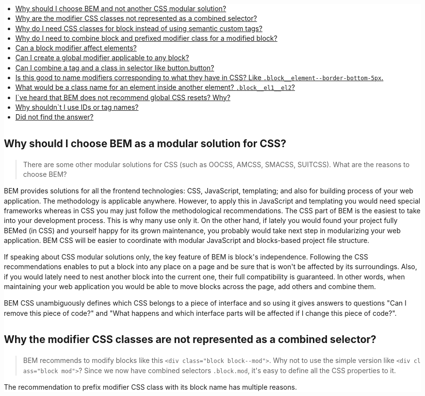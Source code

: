 - [Why should I choose BEM and not another CSS modular solution?](#why-bem)
- [Why are the modifier CSS classes not represented as a combined selector?](#why-the-modifier-classes-are-prefixed)
- [Why do I need CSS classes for block instead of using semantic custom tags?](#custom-tags-for-blocks)
- [Why do I need to combine block and prefixed modifier class for a modified block?](#block-modifier-mix)
- [Can a block modifier affect elements?](#block-modifier-affects-elements)
- [Can I create a global modifier applicable to any block?](#can-i-create-global-modifier)
- [Can I combine a tag and a class in selector like button.button?](#encapsulating-tag-selector)
- [Is this good to name modifiers corresponding to what they have in CSS? Like `.block__element--border-bottom-5px`.](#css-modifier-names)
- [What would be a class name for an element inside another element? `.block__el1__el2`?](#css-nested-elements)
- [I\`ve heard that BEM does not recommend global CSS resets? Why?](#global-css-resets)
- [Why shouldn\`t I use IDs or tag names?](#why-not-use-ids-or-tagnames)
- [Did not find the answer?](#ask-you-question)

<a id="why-bem"></a>
## Why should I choose BEM as a modular solution for CSS?

> There are some other modular solutions for CSS (such as OOCSS, AMCSS, SMACSS, SUITCSS). What are the reasons to choose BEM?

BEM provides solutions for all the frontend technologies: CSS, JavaScript, templating; and also for building process of your web application. The methodology is applicable anywhere. However, to apply this in JavaScript and templating you would need special frameworks whereas in CSS you may just follow the methodological recommendations. The CSS part of BEM is the easiest to take into your development process. This is why many use only it. On the other hand, if lately you would found your project fully BEMed (in CSS) and yourself happy for its grown maintenance, you probably would take next step in modularizing your web application. BEM CSS will be easier to coordinate with modular JavaScript and blocks-based project file structure.

If speaking about CSS modular solutions only, the key feature of BEM is block's independence. Following the CSS recommendations enables to put a block into any place on a page and be sure that is won't be affected by its surroundings. Also, if you would lately need to nest another block into the current one, their full compatibility is guaranteed. In other words, when maintaining your web application you would be able to move blocks across the page, add others and combine them.

BEM CSS unambiguously defines which CSS belongs to a piece of interface and so using it gives answers to questions "Can I remove this piece of code?" and "What happens and which interface parts will be affected if I change this piece of code?".

<a id="why-the-modifier-classes-are-prefixed"></a>
## Why the modifier CSS classes are not represented as a combined selector?

> BEM recommends to modify blocks like this `<div class="block block--mod">`. Why not to use the simple version like `<div class="block mod">`? Since we now have combined selectors `.block.mod`, it's easy to define all the CSS properties to it.

The recommendation to prefix modifier CSS class with its block name has multiple reasons.
